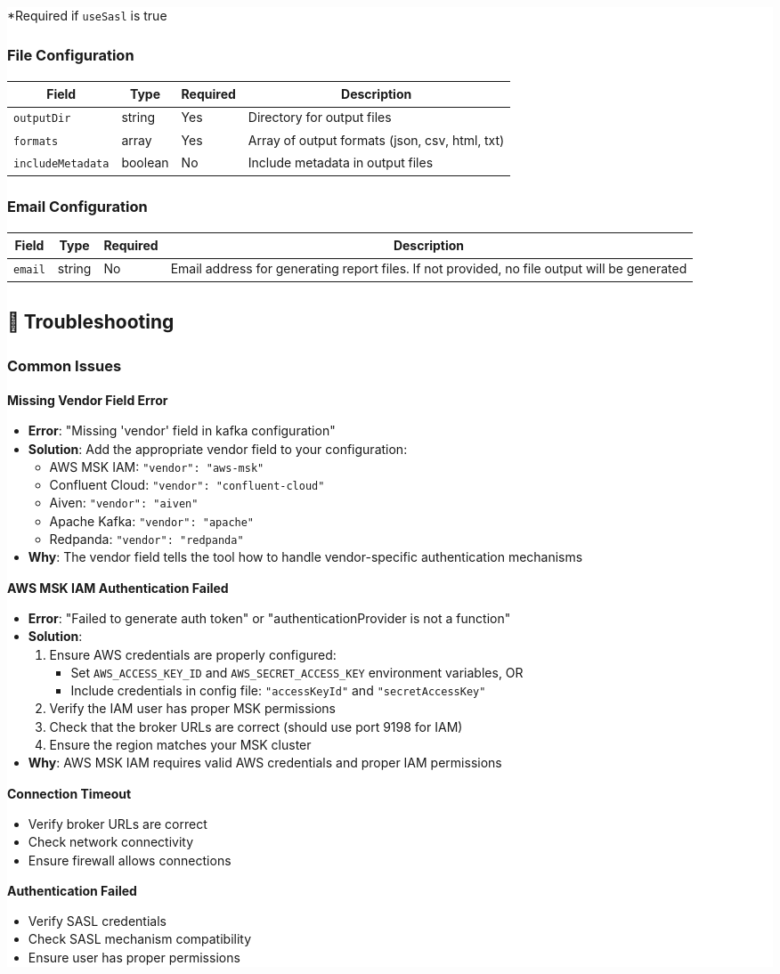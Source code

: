 *Required if `useSasl` is true

### File Configuration
| Field | Type | Required | Description |
|-------|------|----------|-------------|
| `outputDir` | string | Yes | Directory for output files |
| `formats` | array | Yes | Array of output formats (json, csv, html, txt) |
| `includeMetadata` | boolean | No | Include metadata in output files |

### Email Configuration
| Field | Type | Required | Description |
|-------|------|----------|-------------|
| `email` | string | No | Email address for generating report files. If not provided, no file output will be generated |

## 🚨 Troubleshooting

### Common Issues

**Missing Vendor Field Error**
- **Error**: "Missing 'vendor' field in kafka configuration"
- **Solution**: Add the appropriate vendor field to your configuration:
  - AWS MSK IAM: `"vendor": "aws-msk"`
  - Confluent Cloud: `"vendor": "confluent-cloud"`
  - Aiven: `"vendor": "aiven"`
  - Apache Kafka: `"vendor": "apache"`
  - Redpanda: `"vendor": "redpanda"`
- **Why**: The vendor field tells the tool how to handle vendor-specific authentication mechanisms

**AWS MSK IAM Authentication Failed**
- **Error**: "Failed to generate auth token" or "authenticationProvider is not a function"
- **Solution**: 
  1. Ensure AWS credentials are properly configured:
     - Set `AWS_ACCESS_KEY_ID` and `AWS_SECRET_ACCESS_KEY` environment variables, OR
     - Include credentials in config file: `"accessKeyId"` and `"secretAccessKey"`
  2. Verify the IAM user has proper MSK permissions
  3. Check that the broker URLs are correct (should use port 9198 for IAM)
  4. Ensure the region matches your MSK cluster
- **Why**: AWS MSK IAM requires valid AWS credentials and proper IAM permissions

**Connection Timeout**
- Verify broker URLs are correct
- Check network connectivity
- Ensure firewall allows connections

**Authentication Failed**
- Verify SASL credentials
- Check SASL mechanism compatibility
- Ensure user has proper permissions
